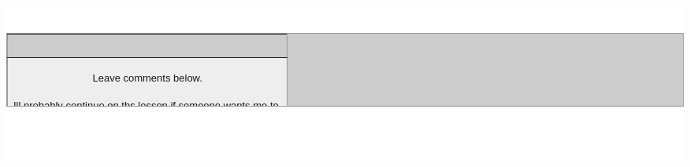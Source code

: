 <p>&nbsp;</p>
<table width="43%" border="1" cellspacing="0" cellpadding="0" height="94" align="center" bordercolor="#999999" bgcolor="#CCCCCC">
 <tr>
  <td bgcolor="#CCCCCC" height="23"><font face="Verdana, Arial, Helvetica, sans-serif" size="2"><b></b></font></td>
 </tr>
 <tr>
  <td bgcolor="#eeeeee" height="161">
   <p align="center"><font size="2" face="Verdana, Arial, Helvetica, sans-serif">Leave
    comments below.</font></p>
   <p align="center"><font face="Verdana, Arial, Helvetica, sans-serif" size="2">Ill
    probably continue on ths lesson if someone wants me to.</font></p>
   </td>
 </tr>
 <tr>
  <td bgcolor="#FFFFFF" height="1">
   <p>&nbsp; </p>
  </td>
 </tr>
</table>
<p>&nbsp;</p>
<p>&nbsp;</p>
</body>
</html>

